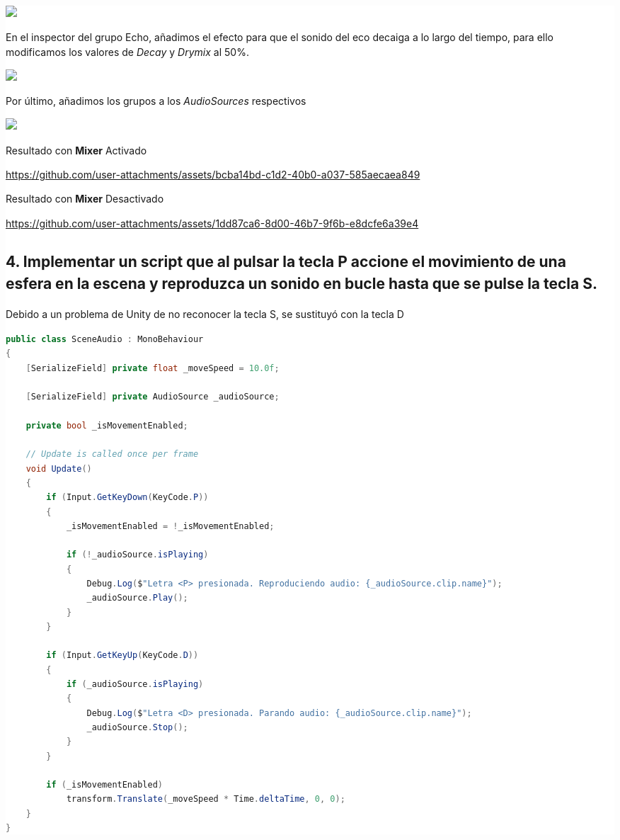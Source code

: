 ![](https://github.com/Alu0101030562/Screenshots/blob/main/Screenshots/Sonido/7.%20%20AudioMixer%20Grupos.png)

En el inspector del grupo Echo, añadimos el efecto para que el sonido del eco decaiga a lo largo del tiempo, para ello modificamos los valores de *Decay* y *Drymix* al 50%.

![](https://github.com/Alu0101030562/Screenshots/blob/main/Screenshots/Sonido/8.%20Echo%20inspector.png)

Por último, añadimos los grupos a los *AudioSources* respectivos

![](https://github.com/Alu0101030562/Screenshots/blob/main/Screenshots/Sonido/9.%20A%C3%B1adiendo%20grupos.png)

Resultado con **Mixer** Activado

https://github.com/user-attachments/assets/bcba14bd-c1d2-40b0-a037-585aecaea849

Resultado con **Mixer** Desactivado

https://github.com/user-attachments/assets/1dd87ca6-8d00-46b7-9f6b-e8dcfe6a39e4

## 4. Implementar un script que al pulsar la tecla P accione el movimiento de una esfera en la escena y reproduzca un sonido en bucle hasta que se pulse la tecla S.

Debido a un problema de Unity de no reconocer la tecla S, se sustituyó con la tecla D

```c#
public class SceneAudio : MonoBehaviour
{
    [SerializeField] private float _moveSpeed = 10.0f;

    [SerializeField] private AudioSource _audioSource;

    private bool _isMovementEnabled;

    // Update is called once per frame
    void Update()
    {
        if (Input.GetKeyDown(KeyCode.P))
        {
            _isMovementEnabled = !_isMovementEnabled;

            if (!_audioSource.isPlaying)
            {
                Debug.Log($"Letra <P> presionada. Reproduciendo audio: {_audioSource.clip.name}");
                _audioSource.Play();
            }
        }

        if (Input.GetKeyUp(KeyCode.D))
        {
            if (_audioSource.isPlaying)
            {
                Debug.Log($"Letra <D> presionada. Parando audio: {_audioSource.clip.name}");
                _audioSource.Stop();
            }
        }

        if (_isMovementEnabled)
            transform.Translate(_moveSpeed * Time.deltaTime, 0, 0);
    }
}
```
